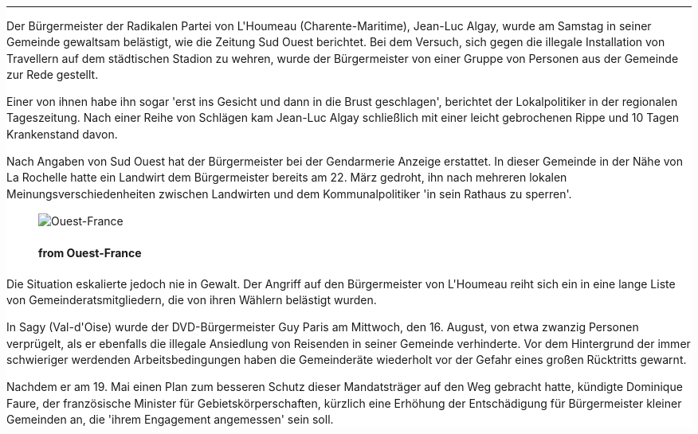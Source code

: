 </div>


<hr class="article-hr" />

<div class="article-body">
Der Bürgermeister der Radikalen Partei von L&#39;Houmeau (Charente-Maritime), Jean-Luc Algay, wurde am Samstag in seiner Gemeinde gewaltsam belästigt, wie die Zeitung Sud Ouest berichtet. Bei dem Versuch, sich gegen die illegale Installation von Travellern auf dem städtischen Stadion zu wehren, wurde der Bürgermeister von einer Gruppe von Personen aus der Gemeinde zur Rede gestellt.

 Einer von ihnen habe ihn sogar &#39;erst ins Gesicht und dann in die Brust geschlagen&#39;, berichtet der Lokalpolitiker in der regionalen Tageszeitung. Nach einer Reihe von Schlägen kam Jean-Luc Algay schließlich mit einer leicht gebrochenen Rippe und 10 Tagen Krankenstand davon.

 Nach Angaben von Sud Ouest hat der Bürgermeister bei der Gendarmerie Anzeige erstattet. In dieser Gemeinde in der Nähe von La Rochelle hatte ein Landwirt dem Bürgermeister bereits am 22. März gedroht, ihn nach mehreren lokalen Meinungsverschiedenheiten zwischen Landwirten und dem Kommunalpolitiker &#39;in sein Rathaus zu sperren&#39;.


</div>


<figure class=image-container>
    <img src="https://media.ouest-france.fr/v1/pictures/MjAyMzA4YjMyMzJiYmNhN2VmZDIxYzA3MWNiNDYyZjY4M2EwNWQ?width=1260&amp;height=708&amp;focuspoint=50%2C25&amp;cropresize=1&amp;client_id=bpeditorial&amp;sign=3c9cbd731fbf8d77a9ce51f0800b55a7f8d2323fbdd455108140fa1d349f5ee2" alt="Ouest-France" />
    <figcaption>
        <h4> from Ouest-France</h4>
    </figcaption>
</figure>


<div class="article-body">
Die Situation eskalierte jedoch nie in Gewalt. Der Angriff auf den Bürgermeister von L&#39;Houmeau reiht sich ein in eine lange Liste von Gemeinderatsmitgliedern, die von ihren Wählern belästigt wurden.

 In Sagy (Val-d&#39;Oise) wurde der DVD-Bürgermeister Guy Paris am Mittwoch, den 16. August, von etwa zwanzig Personen verprügelt, als er ebenfalls die illegale Ansiedlung von Reisenden in seiner Gemeinde verhinderte. Vor dem Hintergrund der immer schwieriger werdenden Arbeitsbedingungen haben die Gemeinderäte wiederholt vor der Gefahr eines großen Rücktritts gewarnt.

 Nachdem er am 19. Mai einen Plan zum besseren Schutz dieser Mandatsträger auf den Weg gebracht hatte, kündigte Dominique Faure, der französische Minister für Gebietskörperschaften, kürzlich eine Erhöhung der Entschädigung für Bürgermeister kleiner Gemeinden an, die &#39;ihrem Engagement angemessen&#39; sein soll.


</div>